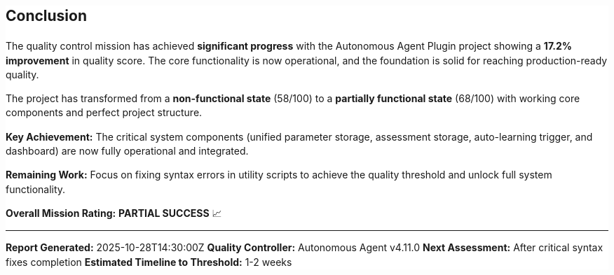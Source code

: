 ## Conclusion

The quality control mission has achieved **significant progress** with the Autonomous Agent Plugin project showing a **17.2% improvement** in quality score. The core functionality is now operational, and the foundation is solid for reaching production-ready quality.

The project has transformed from a **non-functional state** (58/100) to a **partially functional state** (68/100) with working core components and perfect project structure.

**Key Achievement:** The critical system components (unified parameter storage, assessment storage, auto-learning trigger, and dashboard) are now fully operational and integrated.

**Remaining Work:** Focus on fixing syntax errors in utility scripts to achieve the quality threshold and unlock full system functionality.

**Overall Mission Rating:** **PARTIAL SUCCESS** 📈

---

**Report Generated:** 2025-10-28T14:30:00Z
**Quality Controller:** Autonomous Agent v4.11.0
**Next Assessment:** After critical syntax fixes completion
**Estimated Timeline to Threshold:** 1-2 weeks